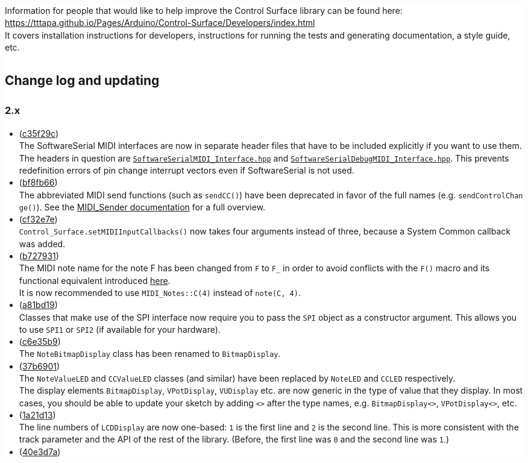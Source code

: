 Information for people that would like to help improve the Control Surface 
library can be found here: 
<https://tttapa.github.io/Pages/Arduino/Control-Surface/Developers/index.html>  
It covers installation instructions for developers, instructions for running the
tests and generating documentation, a style guide, etc.

<a name="change-log-and-updating"></a>

## Change log and updating

### 2.x

- ([c35f29c](https://github.com/tttapa/Control-Surface/commit/c35f29ced7f3e491467bd61c1c71013099c01091))  
   The SoftwareSerial MIDI interfaces are now in separate header files that have
   to be included explicitly if you want to use them. The headers in question 
   are [`SoftwareSerialMIDI_Interface.hpp`](https://tttapa.github.io/Control-Surface-doc/Doxygen/d3/df2/SoftwareSerialMIDI__Interface_8hpp.html)
   and [`SoftwareSerialDebugMIDI_Interface.hpp`](https://tttapa.github.io/Control-Surface-doc/Doxygen/de/d83/SoftwareSerialDebugMIDI__Interface_8hpp.html).
   This prevents redefinition errors of pin change interrupt vectors even if
   SoftwareSerial is not used.
- ([bf8fb66](https://github.com/tttapa/Control-Surface/commit/bf8fb661fa97fb6420584362bfcee7ce67939f59))  
   The abbreviated MIDI send functions (such as `sendCC()`) have been deprecated
   in favor of the full names (e.g. `sendControlChange()`). See the 
   [MIDI_Sender documentation](https://tttapa.github.io/Control-Surface-doc/Doxygen/d6/d72/classMIDI__Sender.html)
   for a full overview.
- ([cf32e7e](https://github.com/tttapa/Control-Surface/commit/cf32e7e72d81269e97f18ba51c42ba10715d1852))  
   `Control_Surface.setMIDIInputCallbacks()` now takes four arguments instead of
   three, because a System Common callback was added.
- ([b727931](https://github.com/tttapa/Control-Surface/commit/b727931a44cb1e262ac32901f1e307583da90624))  
   The MIDI note name for the note F has been changed from `F` to `F_` in order
   to avoid conflicts with the `F()` macro and its functional equivalent 
   introduced [here](https://github.com/arduino/ArduinoCore-mbed/blob/7a8d3ee46262d943f7cc1158f8bce06f61c3ddb2/cores/arduino/Arduino.h#L35-L41).  
   It is now recommended to use `MIDI_Notes::C(4)` instead of `note(C, 4)`.
- ([a81bd19](https://github.com/tttapa/Control-Surface/commit/a81bd1927298decc2ea3852fd2f00e8028c14b81))  
   Classes that make use of the SPI interface now require you to pass the `SPI`
   object as a constructor argument. This allows you to use `SPI1` or `SPI2`
   (if available for your hardware).
- ([c6e35b9](https://github.com/tttapa/Control-Surface/commit/c6e35b960ac15bc1b5cf5c588139d437ccd9cb68))  
   The `NoteBitmapDisplay` class has been renamed to `BitmapDisplay`.
- ([37b6901](https://github.com/tttapa/Control-Surface/commit/37b6901cbe56babc47c297a132381d53deaa45e8))  
   The `NoteValueLED` and `CCValueLED` classes (and similar) have been replaced
   by `NoteLED` and `CCLED` respectively.  
   The display elements `BitmapDisplay`, `VPotDisplay`, `VUDisplay` etc. are 
   now generic in the type of value that they display. In most cases, you should
   be able to update your sketch by adding `<>` after the type names, e.g. 
   `BitmapDisplay<>`, `VPotDisplay<>`, etc.
- ([1a21d13](https://github.com/tttapa/Control-Surface/commit/1a21d1344f57066fa1eda3819eaf89cbbc79c14e))  
   The line numbers of `LCDDisplay` are now one-based: `1` is the first line and
   `2` is the second line. This is more consistent with the track parameter and
   the API of the rest of the library. (Before, the first line was `0` and the
   second line was `1`.)
- ([40e3d7a](https://github.com/tttapa/Control-Surface/commit/40e3d7a4377b281e58dd7725f1bb8c6198855ce6))  